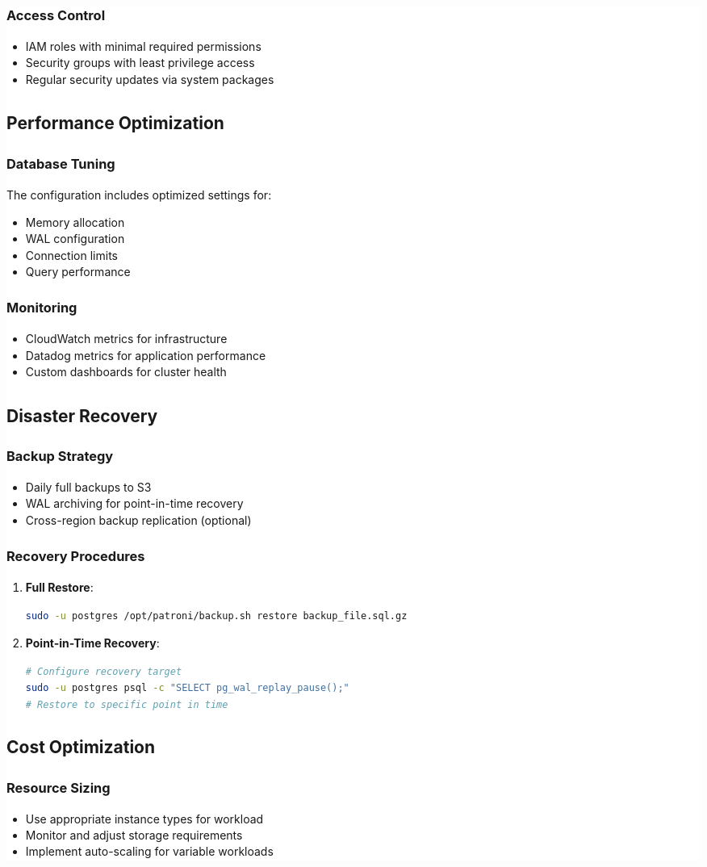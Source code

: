 ### Access Control

- IAM roles with minimal required permissions
- Security groups with least privilege access
- Regular security updates via system packages

## Performance Optimization

### Database Tuning

The configuration includes optimized settings for:
- Memory allocation
- WAL configuration
- Connection limits
- Query performance

### Monitoring

- CloudWatch metrics for infrastructure
- Datadog metrics for application performance
- Custom dashboards for cluster health

## Disaster Recovery

### Backup Strategy

- Daily full backups to S3
- WAL archiving for point-in-time recovery
- Cross-region backup replication (optional)

### Recovery Procedures

1. **Full Restore**:
   ```bash
   sudo -u postgres /opt/patroni/backup.sh restore backup_file.sql.gz
   ```

2. **Point-in-Time Recovery**:
   ```bash
   # Configure recovery target
   sudo -u postgres psql -c "SELECT pg_wal_replay_pause();"
   # Restore to specific point in time
   ```

## Cost Optimization

### Resource Sizing

- Use appropriate instance types for workload
- Monitor and adjust storage requirements
- Implement auto-scaling for variable workloads
